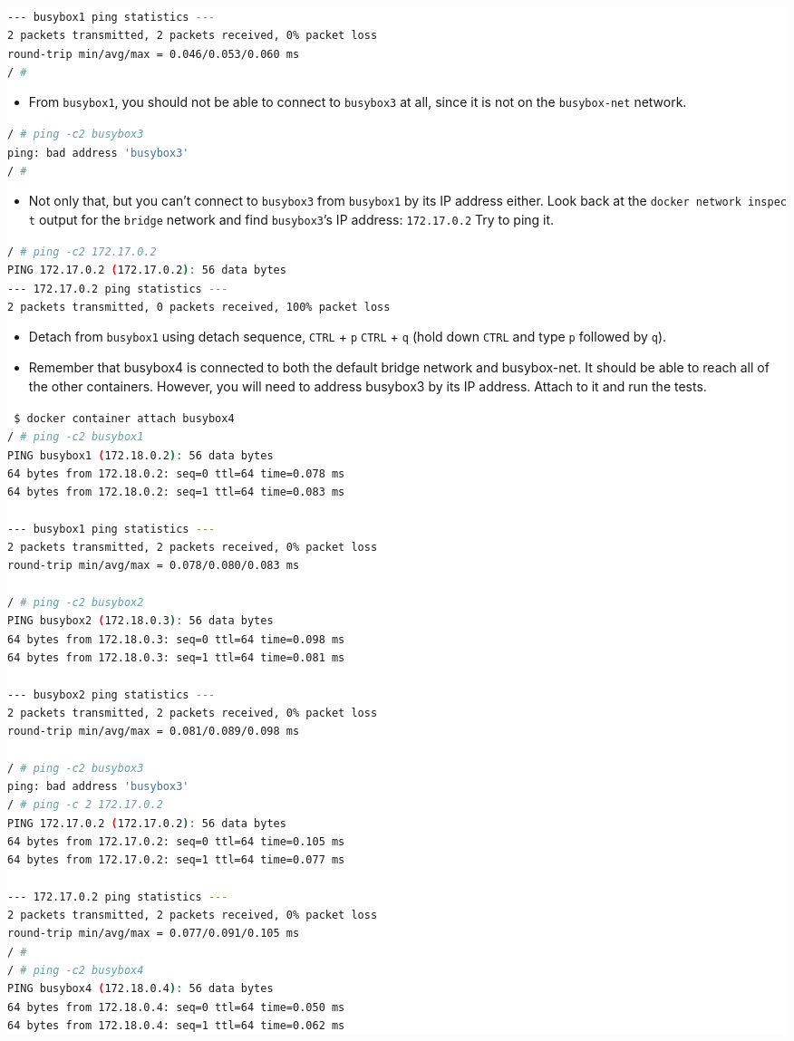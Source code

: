```sh
--- busybox1 ping statistics ---
2 packets transmitted, 2 packets received, 0% packet loss
round-trip min/avg/max = 0.046/0.053/0.060 ms
/ # 
```
- From `busybox1`, you should not be able to connect to `busybox3` at all, since it is not on the `busybox-net` network.
```sh
/ # ping -c2 busybox3
ping: bad address 'busybox3'
/ # 
```
- Not only that, but you can’t connect to `busybox3` from `busybox1` by its IP address either. Look back at the `docker network inspect` output for the `bridge` network and find `busybox3`’s IP address: `172.17.0.2` Try to ping it.

```sh
/ # ping -c2 172.17.0.2
PING 172.17.0.2 (172.17.0.2): 56 data bytes
--- 172.17.0.2 ping statistics ---
2 packets transmitted, 0 packets received, 100% packet loss
```

- Detach from `busybox1` using detach sequence, `CTRL` + `p`  `CTRL` + `q` (hold down `CTRL` and type `p` followed by `q`).

- Remember that busybox4 is connected to both the default bridge network and busybox-net. It should be able to reach all of the other containers. However, you will need to address busybox3 by its IP address. Attach to it and run the tests.
```sh
 $ docker container attach busybox4
/ # ping -c2 busybox1
PING busybox1 (172.18.0.2): 56 data bytes
64 bytes from 172.18.0.2: seq=0 ttl=64 time=0.078 ms
64 bytes from 172.18.0.2: seq=1 ttl=64 time=0.083 ms

--- busybox1 ping statistics ---
2 packets transmitted, 2 packets received, 0% packet loss
round-trip min/avg/max = 0.078/0.080/0.083 ms

/ # ping -c2 busybox2
PING busybox2 (172.18.0.3): 56 data bytes
64 bytes from 172.18.0.3: seq=0 ttl=64 time=0.098 ms
64 bytes from 172.18.0.3: seq=1 ttl=64 time=0.081 ms

--- busybox2 ping statistics ---
2 packets transmitted, 2 packets received, 0% packet loss
round-trip min/avg/max = 0.081/0.089/0.098 ms

/ # ping -c2 busybox3
ping: bad address 'busybox3'
/ # ping -c 2 172.17.0.2
PING 172.17.0.2 (172.17.0.2): 56 data bytes
64 bytes from 172.17.0.2: seq=0 ttl=64 time=0.105 ms
64 bytes from 172.17.0.2: seq=1 ttl=64 time=0.077 ms

--- 172.17.0.2 ping statistics ---
2 packets transmitted, 2 packets received, 0% packet loss
round-trip min/avg/max = 0.077/0.091/0.105 ms
/ # 
/ # ping -c2 busybox4
PING busybox4 (172.18.0.4): 56 data bytes
64 bytes from 172.18.0.4: seq=0 ttl=64 time=0.050 ms
64 bytes from 172.18.0.4: seq=1 ttl=64 time=0.062 ms

```